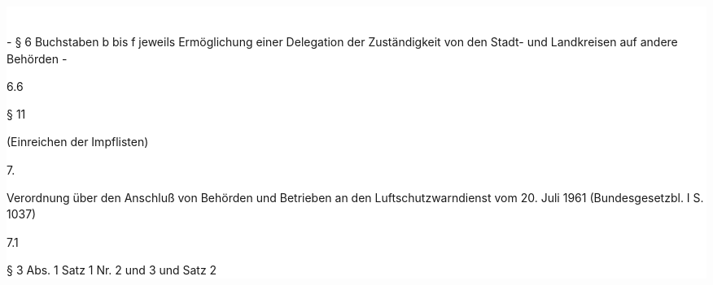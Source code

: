  

</td>

<td style colspan="2" align="left" valign="top" charoff="50">

\- § 6 Buchstaben b bis f jeweils Ermöglichung einer Delegation der
Zuständigkeit von den Stadt- und Landkreisen auf andere Behörden -

</td>

</tr>

<tr>

<td style align="left" valign="top" charoff="50">

6.6

</td>

<td style align="left" valign="top" charoff="50">

§ 11

</td>

<td style align="left" valign="top" charoff="50">

(Einreichen der Impflisten)

</td>

</tr>

<tr>

<td style align="left" valign="top" charoff="50">

7\.

</td>

<td style colspan="2" align="left" valign="top" charoff="50">

Verordnung über den Anschluß von Behörden und Betrieben an den
Luftschutzwarndienst vom 20. Juli 1961 (Bundesgesetzbl. I S. 1037)

</td>

</tr>

<tr>

<td style align="left" valign="top" charoff="50">

7.1

</td>

<td style align="left" valign="top" charoff="50">

§ 3 Abs. 1 Satz 1 Nr. 2 und 3 und Satz 2

</td>
